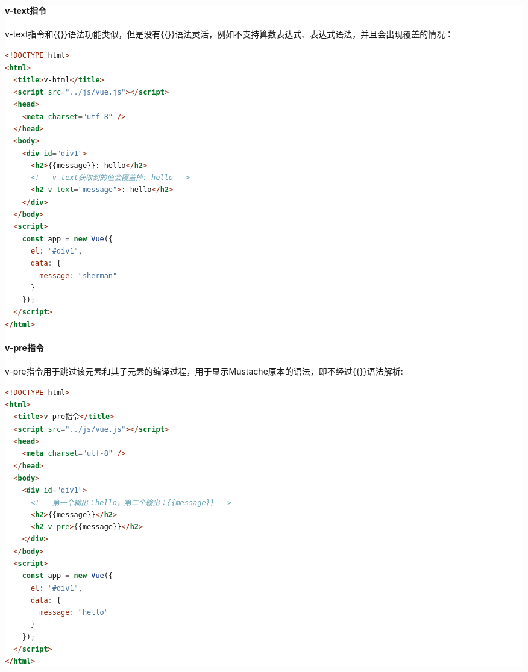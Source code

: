 #### v-text指令

v-text指令和{{}}语法功能类似，但是没有{{}}语法灵活，例如不支持算数表达式、表达式语法，并且会出现覆盖的情况：

```html
<!DOCTYPE html>
<html>
  <title>v-html</title>
  <script src="../js/vue.js"></script>
  <head>
    <meta charset="utf-8" />
  </head>
  <body>
    <div id="div1">
      <h2>{{message}}: hello</h2>
      <!-- v-text获取到的值会覆盖掉: hello -->
      <h2 v-text="message">: hello</h2>
    </div>
  </body>
  <script>
    const app = new Vue({
      el: "#div1",
      data: {
        message: "sherman"
      }
    });
  </script>
</html>
```

#### v-pre指令

v-pre指令用于跳过该元素和其子元素的编译过程，用于显示Mustache原本的语法，即不经过{{}}语法解析:

```html
<!DOCTYPE html>
<html>
  <title>v-pre指令</title>
  <script src="../js/vue.js"></script>
  <head>
    <meta charset="utf-8" />
  </head>
  <body>
    <div id="div1">
      <!-- 第一个输出：hello，第二个输出：{{message}} -->
      <h2>{{message}}</h2>
      <h2 v-pre>{{message}}</h2>
    </div>
  </body>
  <script>
    const app = new Vue({
      el: "#div1",
      data: {
        message: "hello"
      }
    });
  </script>
</html>
```
